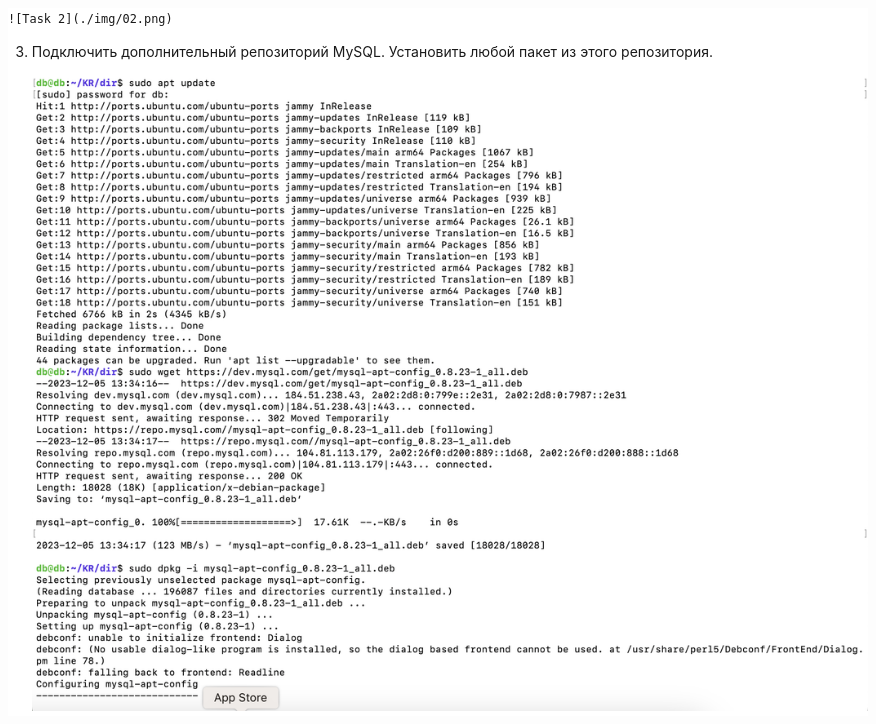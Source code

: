     ![Task 2](./img/02.png)
3. Подключить дополнительный репозиторий MySQL. Установить любой пакет из этого репозитория.

   ![Task 3-01](./img/03.01.png)